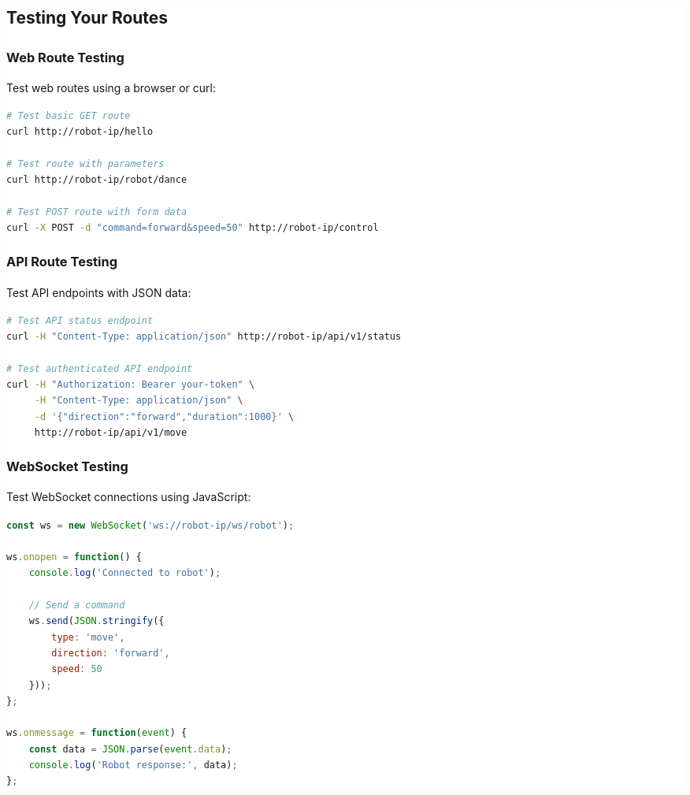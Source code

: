 ## Testing Your Routes

### Web Route Testing

Test web routes using a browser or curl:

```bash
# Test basic GET route
curl http://robot-ip/hello

# Test route with parameters
curl http://robot-ip/robot/dance

# Test POST route with form data
curl -X POST -d "command=forward&speed=50" http://robot-ip/control
```

### API Route Testing

Test API endpoints with JSON data:

```bash
# Test API status endpoint
curl -H "Content-Type: application/json" http://robot-ip/api/v1/status

# Test authenticated API endpoint
curl -H "Authorization: Bearer your-token" \
     -H "Content-Type: application/json" \
     -d '{"direction":"forward","duration":1000}' \
     http://robot-ip/api/v1/move
```

### WebSocket Testing

Test WebSocket connections using JavaScript:

```javascript
const ws = new WebSocket('ws://robot-ip/ws/robot');

ws.onopen = function() {
    console.log('Connected to robot');
    
    // Send a command
    ws.send(JSON.stringify({
        type: 'move',
        direction: 'forward',
        speed: 50
    }));
};

ws.onmessage = function(event) {
    const data = JSON.parse(event.data);
    console.log('Robot response:', data);
};
```
